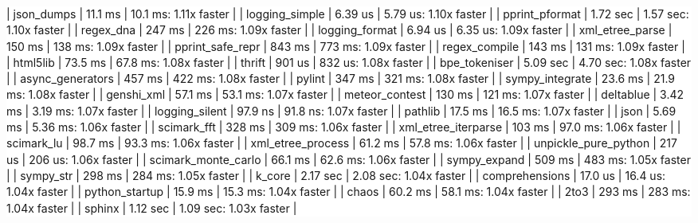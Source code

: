 | json_dumps                 | 11.1 ms                                                      | 10.1 ms: 1.11x faster                                                       |
| logging_simple             | 6.39 us                                                      | 5.79 us: 1.10x faster                                                       |
| pprint_pformat             | 1.72 sec                                                     | 1.57 sec: 1.10x faster                                                      |
| regex_dna                  | 247 ms                                                       | 226 ms: 1.09x faster                                                        |
| logging_format             | 6.94 us                                                      | 6.35 us: 1.09x faster                                                       |
| xml_etree_parse            | 150 ms                                                       | 138 ms: 1.09x faster                                                        |
| pprint_safe_repr           | 843 ms                                                       | 773 ms: 1.09x faster                                                        |
| regex_compile              | 143 ms                                                       | 131 ms: 1.09x faster                                                        |
| html5lib                   | 73.5 ms                                                      | 67.8 ms: 1.08x faster                                                       |
| thrift                     | 901 us                                                       | 832 us: 1.08x faster                                                        |
| bpe_tokeniser              | 5.09 sec                                                     | 4.70 sec: 1.08x faster                                                      |
| async_generators           | 457 ms                                                       | 422 ms: 1.08x faster                                                        |
| pylint                     | 347 ms                                                       | 321 ms: 1.08x faster                                                        |
| sympy_integrate            | 23.6 ms                                                      | 21.9 ms: 1.08x faster                                                       |
| genshi_xml                 | 57.1 ms                                                      | 53.1 ms: 1.07x faster                                                       |
| meteor_contest             | 130 ms                                                       | 121 ms: 1.07x faster                                                        |
| deltablue                  | 3.42 ms                                                      | 3.19 ms: 1.07x faster                                                       |
| logging_silent             | 97.9 ns                                                      | 91.8 ns: 1.07x faster                                                       |
| pathlib                    | 17.5 ms                                                      | 16.5 ms: 1.07x faster                                                       |
| json                       | 5.69 ms                                                      | 5.36 ms: 1.06x faster                                                       |
| scimark_fft                | 328 ms                                                       | 309 ms: 1.06x faster                                                        |
| xml_etree_iterparse        | 103 ms                                                       | 97.0 ms: 1.06x faster                                                       |
| scimark_lu                 | 98.7 ms                                                      | 93.3 ms: 1.06x faster                                                       |
| xml_etree_process          | 61.2 ms                                                      | 57.8 ms: 1.06x faster                                                       |
| unpickle_pure_python       | 217 us                                                       | 206 us: 1.06x faster                                                        |
| scimark_monte_carlo        | 66.1 ms                                                      | 62.6 ms: 1.06x faster                                                       |
| sympy_expand               | 509 ms                                                       | 483 ms: 1.05x faster                                                        |
| sympy_str                  | 298 ms                                                       | 284 ms: 1.05x faster                                                        |
| k_core                     | 2.17 sec                                                     | 2.08 sec: 1.04x faster                                                      |
| comprehensions             | 17.0 us                                                      | 16.4 us: 1.04x faster                                                       |
| python_startup             | 15.9 ms                                                      | 15.3 ms: 1.04x faster                                                       |
| chaos                      | 60.2 ms                                                      | 58.1 ms: 1.04x faster                                                       |
| 2to3                       | 293 ms                                                       | 283 ms: 1.04x faster                                                        |
| sphinx                     | 1.12 sec                                                     | 1.09 sec: 1.03x faster                                                      |